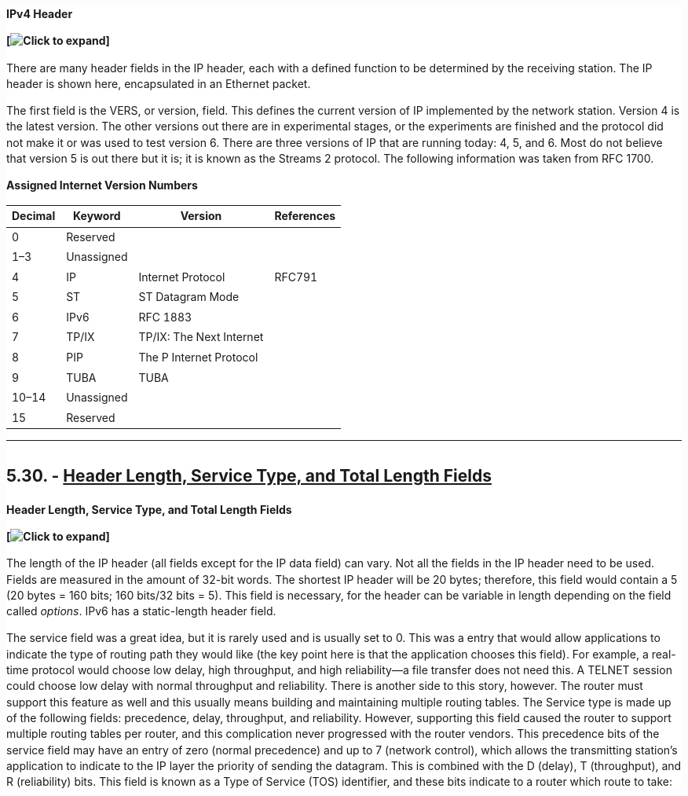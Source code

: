 **IPv4 Header**

**[![Click to expand](C:/dl/books/Network/IllustratedTCPIP/images/fig01-11_0.gif)]**

There are many header fields in the IP header, each with a defined function to be determined by the receiving station. The IP header is shown here, encapsulated in an Ethernet packet.

The first field is the VERS, or version, field. This defines the current version of IP implemented by the network station. Version 4 is the latest version. The other versions out there are in experimental stages, or the experiments are finished and the protocol did not make it or was used to test version 6. There are three versions of IP that are running today: 4, 5, and 6. Most do not believe that version 5 is out there but it is; it is known as the Streams 2 protocol. The following information was taken from RFC 1700.

**Assigned Internet Version Numbers**

| **Decimal** | **Keyword** | **Version** | **References** |
|-------------|-------------|-------------|----------------|
| 0     | Reserved   |
| 1–3   | Unassigned |
| 4     | IP         | Internet Protocol        | RFC791
| 5     | ST         | ST Datagram Mode
| 6     | IPv6       | RFC 1883
| 7     | TP/IX      | TP/IX: The Next Internet
| 8     | PIP        | The P Internet Protocol
| 9     | TUBA       | TUBA
| 10–14 | Unassigned |
| 15    | Reserved   |

________________________________________________________________________
5.30. - [Header Length, Service Type, and Total Length Fields](035.html)
----------------------------------------------------

**Header Length, Service Type, and Total Length Fields**

**[![Click to expand](C:/dl/books/Network/IllustratedTCPIP/images/fig01-12_0.gif)]**

The length of the IP header (all fields except for the IP data field) can vary. Not all the fields in the IP header need to be used. Fields are measured in the amount of 32-bit words. The shortest IP header will be 20 bytes; therefore, this field would contain a 5 (20 bytes = 160 bits; 160 bits/32 bits = 5). This field is necessary, for the header can be variable in length depending on the field called _options_. IPv6 has a static-length header field.

The service field was a great idea, but it is rarely used and is usually set to 0. This was a entry that would allow applications to indicate the type of routing path they would like (the key point here is that the application chooses this field). For example, a real-time protocol would choose low delay, high throughput, and high reliability—a file transfer does not need this. A TELNET session could choose low delay with normal throughput and reliability. There is another side to this story, however. The router must support this feature as well and this usually means building and maintaining multiple routing tables. The Service type is made up of the following fields: precedence, delay, throughput, and reliability. However, supporting this field caused the router to support multiple routing tables per router, and this complication never progressed with the router vendors. This precedence bits of the service field may have an entry of zero (normal precedence) and up to 7 (network control), which allows the transmitting station’s application to indicate to the IP layer the priority of sending the datagram. This is combined with the D (delay), T (throughput), and R (reliability) bits. This field is known as a Type of Service (TOS) identifier, and these bits indicate to a router which route to take:
